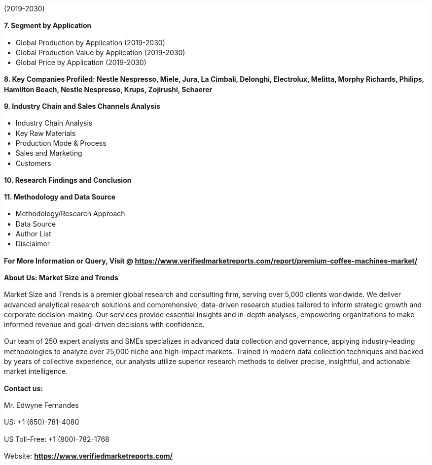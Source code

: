 (2019-2030)</li></ul><p><strong>7. Segment by Application</strong></p><ul><li>Global Production by Application (2019-2030)</li><li>Global Production Value by Application (2019-2030)</li><li>Global Price by Application (2019-2030)</li></ul><p><strong>8. Key Companies Profiled: Nestle Nespresso, Miele, Jura, La Cimbali, Delonghi, Electrolux, Melitta, Morphy Richards, Philips, Hamilton Beach, Nestle Nespresso, Krups, Zojirushi, Schaerer</strong></p><p><strong>9. Industry Chain and Sales Channels Analysis</strong></p><ul><li>Industry Chain Analysis</li><li>Key Raw Materials</li><li>Production Mode &amp; Process</li><li>Sales and Marketing</li><li>Customers</li></ul><p><strong>10. Research Findings and Conclusion</strong></p><p><strong>11. Methodology and Data Source</strong></p><ul><li>Methodology/Research Approach</li><li>Data Source</li><li>Author List</li><li>Disclaimer</li></ul></p><p><strong>For More Information or Query, Visit @ <a href="https://www.verifiedmarketreports.com/report/premium-coffee-machines-market/">https://www.verifiedmarketreports.com/report/premium-coffee-machines-market/</a></strong></p><p><strong>About Us: Market Size and Trends</strong></p><p>Market Size and Trends is a premier global research and consulting firm, serving over 5,000 clients worldwide. We deliver advanced analytical research solutions and comprehensive, data-driven research studies tailored to inform strategic growth and corporate decision-making. Our services provide essential insights and in-depth analyses, empowering organizations to make informed revenue and goal-driven decisions with confidence.</p><p>Our team of 250 expert analysts and SMEs specializes in advanced data collection and governance, applying industry-leading methodologies to analyze over 25,000 niche and high-impact markets. Trained in modern data collection techniques and backed by years of collective experience, our analysts utilize superior research methods to deliver precise, insightful, and actionable market intelligence.</p><p><strong>Contact us:</strong></p><p>Mr. Edwyne Fernandes</p><p>US: +1 (650)-781-4080</p><p>US Toll-Free: +1 (800)-782-1768</p><p>Website: <strong><a href="https://www.verifiedmarketreports.com/">https://www.verifiedmarketreports.com/</a></strong></p>

